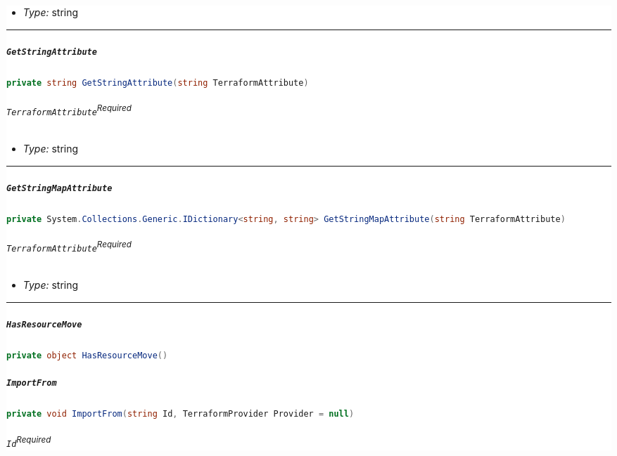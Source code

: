 - *Type:* string

---

##### `GetStringAttribute` <a name="GetStringAttribute" id="@cdktf/provider-azurerm.kustoEventhubDataConnection.KustoEventhubDataConnection.getStringAttribute"></a>

```csharp
private string GetStringAttribute(string TerraformAttribute)
```

###### `TerraformAttribute`<sup>Required</sup> <a name="TerraformAttribute" id="@cdktf/provider-azurerm.kustoEventhubDataConnection.KustoEventhubDataConnection.getStringAttribute.parameter.terraformAttribute"></a>

- *Type:* string

---

##### `GetStringMapAttribute` <a name="GetStringMapAttribute" id="@cdktf/provider-azurerm.kustoEventhubDataConnection.KustoEventhubDataConnection.getStringMapAttribute"></a>

```csharp
private System.Collections.Generic.IDictionary<string, string> GetStringMapAttribute(string TerraformAttribute)
```

###### `TerraformAttribute`<sup>Required</sup> <a name="TerraformAttribute" id="@cdktf/provider-azurerm.kustoEventhubDataConnection.KustoEventhubDataConnection.getStringMapAttribute.parameter.terraformAttribute"></a>

- *Type:* string

---

##### `HasResourceMove` <a name="HasResourceMove" id="@cdktf/provider-azurerm.kustoEventhubDataConnection.KustoEventhubDataConnection.hasResourceMove"></a>

```csharp
private object HasResourceMove()
```

##### `ImportFrom` <a name="ImportFrom" id="@cdktf/provider-azurerm.kustoEventhubDataConnection.KustoEventhubDataConnection.importFrom"></a>

```csharp
private void ImportFrom(string Id, TerraformProvider Provider = null)
```

###### `Id`<sup>Required</sup> <a name="Id" id="@cdktf/provider-azurerm.kustoEventhubDataConnection.KustoEventhubDataConnection.importFrom.parameter.id"></a>
